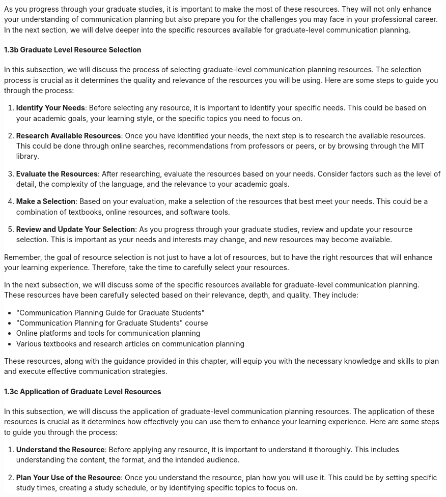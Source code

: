 As you progress through your graduate studies, it is important to make the most of these resources. They will not only enhance your understanding of communication planning but also prepare you for the challenges you may face in your professional career. In the next section, we will delve deeper into the specific resources available for graduate-level communication planning.

#### 1.3b Graduate Level Resource Selection

In this subsection, we will discuss the process of selecting graduate-level communication planning resources. The selection process is crucial as it determines the quality and relevance of the resources you will be using. Here are some steps to guide you through the process:

1. **Identify Your Needs**: Before selecting any resource, it is important to identify your specific needs. This could be based on your academic goals, your learning style, or the specific topics you need to focus on.

2. **Research Available Resources**: Once you have identified your needs, the next step is to research the available resources. This could be done through online searches, recommendations from professors or peers, or by browsing through the MIT library.

3. **Evaluate the Resources**: After researching, evaluate the resources based on your needs. Consider factors such as the level of detail, the complexity of the language, and the relevance to your academic goals.

4. **Make a Selection**: Based on your evaluation, make a selection of the resources that best meet your needs. This could be a combination of textbooks, online resources, and software tools.

5. **Review and Update Your Selection**: As you progress through your graduate studies, review and update your resource selection. This is important as your needs and interests may change, and new resources may become available.

Remember, the goal of resource selection is not just to have a lot of resources, but to have the right resources that will enhance your learning experience. Therefore, take the time to carefully select your resources.

In the next subsection, we will discuss some of the specific resources available for graduate-level communication planning. These resources have been carefully selected based on their relevance, depth, and quality. They include:

- "Communication Planning Guide for Graduate Students"
- "Communication Planning for Graduate Students" course
- Online platforms and tools for communication planning
- Various textbooks and research articles on communication planning

These resources, along with the guidance provided in this chapter, will equip you with the necessary knowledge and skills to plan and execute effective communication strategies.

#### 1.3c Application of Graduate Level Resources

In this subsection, we will discuss the application of graduate-level communication planning resources. The application of these resources is crucial as it determines how effectively you can use them to enhance your learning experience. Here are some steps to guide you through the process:

1. **Understand the Resource**: Before applying any resource, it is important to understand it thoroughly. This includes understanding the content, the format, and the intended audience.

2. **Plan Your Use of the Resource**: Once you understand the resource, plan how you will use it. This could be by setting specific study times, creating a study schedule, or by identifying specific topics to focus on.
